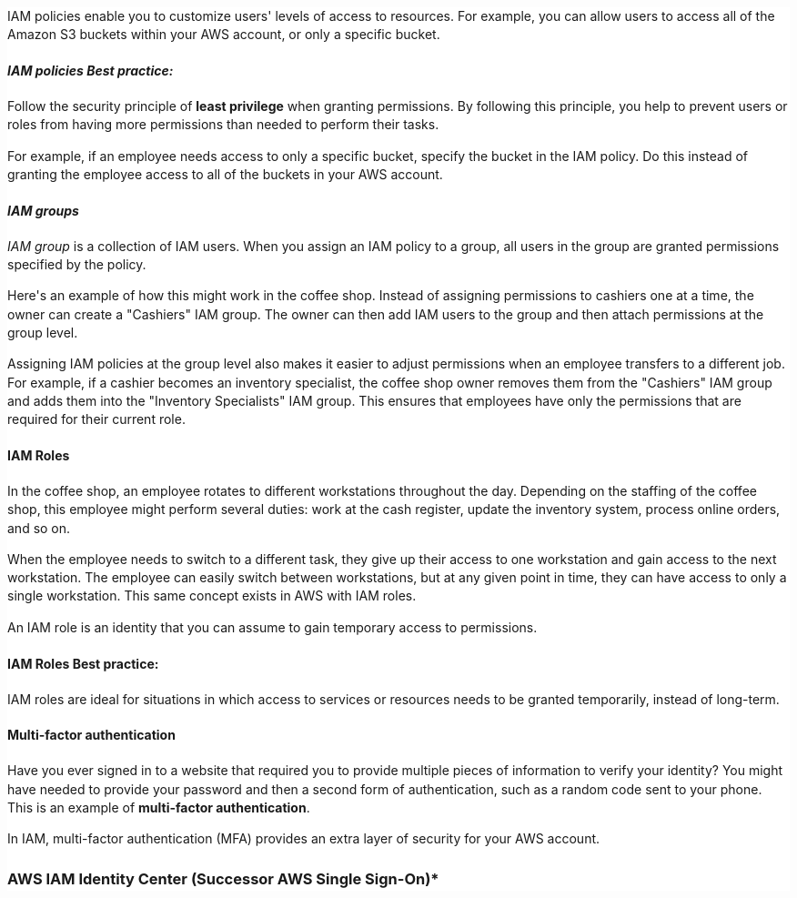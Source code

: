 IAM policies enable you to customize users' levels of access to resources. For example, you can allow users to access all of the Amazon S3 buckets within your AWS account, or only a specific bucket.

#### _IAM policies Best practice:_

Follow the security principle of  **least privilege**  when granting permissions. By following this principle, you help to prevent users or roles from having more permissions than needed to perform their tasks.

For example, if an employee needs access to only a specific bucket, specify the bucket in the IAM policy. Do this instead of granting the employee access to all of the buckets in your AWS account.

#### _IAM groups_

_IAM group_ is a collection of IAM users. When you assign an IAM policy to a group, all users in the group are granted permissions specified by the policy.

Here's an example of how this might work in the coffee shop. Instead of assigning permissions to cashiers one at a time, the owner can create a "Cashiers" IAM group. The owner can then add IAM users to the group and then attach permissions at the group level.

Assigning IAM policies at the group level also makes it easier to adjust permissions when an employee transfers to a different job. For example, if a cashier becomes an inventory specialist, the coffee shop owner removes them from the "Cashiers" IAM group and adds them into the "Inventory Specialists" IAM group. This ensures that employees have only the permissions that are required for their current role.

#### IAM Roles

In the coffee shop, an employee rotates to different workstations throughout the day. Depending on the staffing of the coffee shop, this employee might perform several duties: work at the cash register, update the inventory system, process online orders, and so on.

When the employee needs to switch to a different task, they give up their access to one workstation and gain access to the next workstation. The employee can easily switch between workstations, but at any given point in time, they can have access to only a single workstation. This same concept exists in AWS with IAM roles.

An IAM role is an identity that you can assume to gain temporary access to permissions.

#### IAM Roles Best practice:

IAM roles are ideal for situations in which access to services or resources needs to be granted temporarily, instead of long-term.

#### Multi-factor authentication

Have you ever signed in to a website that required you to provide multiple pieces of information to verify your identity? You might have needed to provide your password and then a second form of authentication, such as a random code sent to your phone. This is an example of  **multi-factor authentication**.

In IAM, multi-factor authentication (MFA) provides an extra layer of security for your AWS account.

### AWS IAM Identity Center (Successor AWS Single Sign-On)\*
